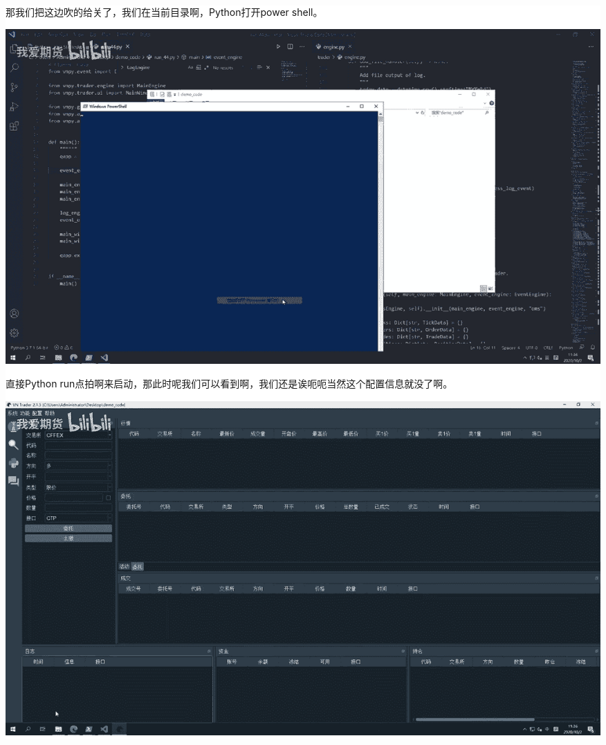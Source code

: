 那我们把这边吹的给关了，我们在当前目录啊，Python打开power shell。

![](img/d88d749dc184e604dc41f1256f4f92a9_23.png)

直接Python run点拍啊来启动，那此时呢我们可以看到啊，我们还是诶呃呃当然这个配置信息就没了啊。



![](img/d88d749dc184e604dc41f1256f4f92a9_25.png)
